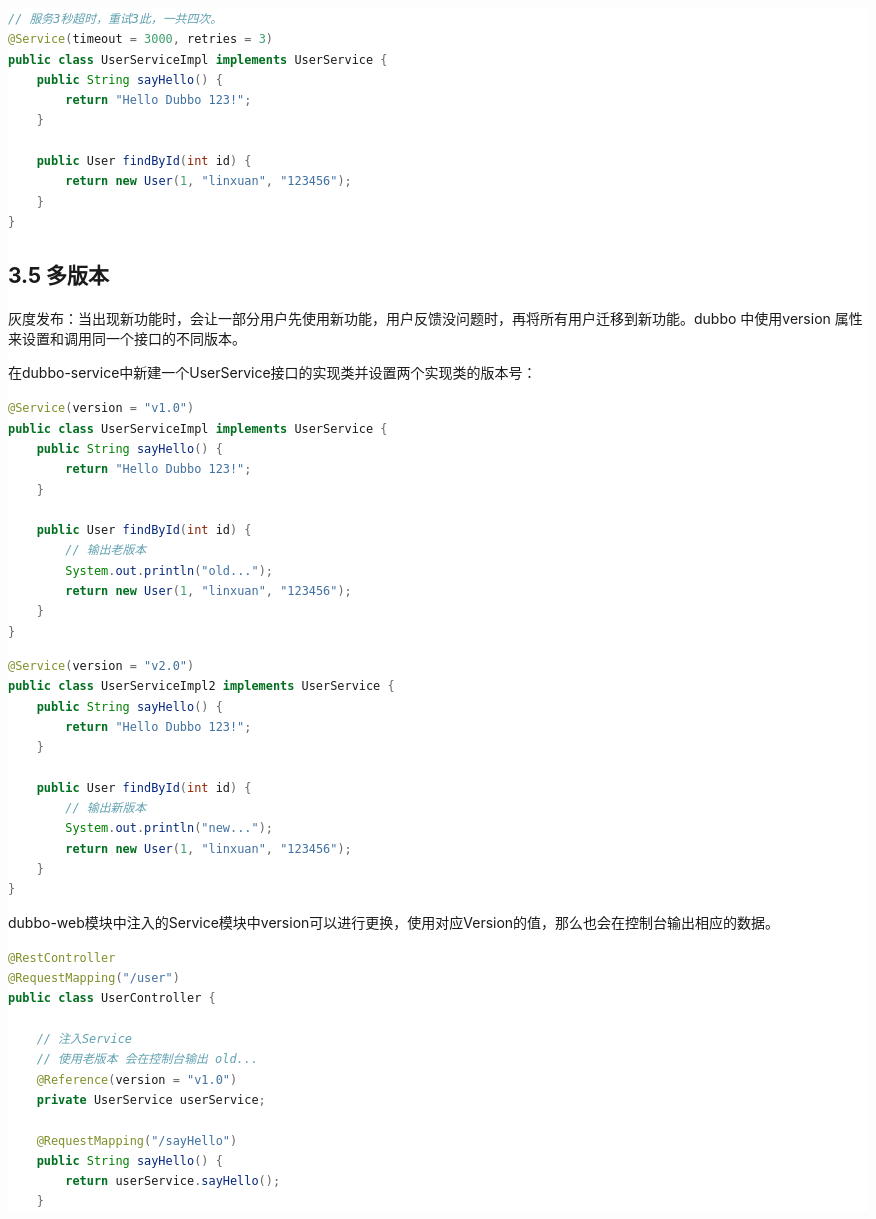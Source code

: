 ```java
// 服务3秒超时，重试3此，一共四次。
@Service(timeout = 3000, retries = 3)
public class UserServiceImpl implements UserService {
    public String sayHello() {
        return "Hello Dubbo 123!";
    }

    public User findById(int id) {
        return new User(1, "linxuan", "123456");
    }
}
```

## 3.5 多版本

灰度发布：当出现新功能时，会让一部分用户先使用新功能，用户反馈没问题时，再将所有用户迁移到新功能。dubbo 中使用version 属性来设置和调用同一个接口的不同版本。

在dubbo-service中新建一个UserService接口的实现类并设置两个实现类的版本号：

```java
@Service(version = "v1.0")
public class UserServiceImpl implements UserService {
    public String sayHello() {
        return "Hello Dubbo 123!";
    }

    public User findById(int id) {
        // 输出老版本
        System.out.println("old...");
        return new User(1, "linxuan", "123456");
    }
}
```

```java
@Service(version = "v2.0")
public class UserServiceImpl2 implements UserService {
    public String sayHello() {
        return "Hello Dubbo 123!";
    }

    public User findById(int id) {
        // 输出新版本
        System.out.println("new...");
        return new User(1, "linxuan", "123456");
    }
}

```

dubbo-web模块中注入的Service模块中version可以进行更换，使用对应Version的值，那么也会在控制台输出相应的数据。

```java
@RestController
@RequestMapping("/user")
public class UserController {

    // 注入Service
    // 使用老版本 会在控制台输出 old...
    @Reference(version = "v1.0")
    private UserService userService;

    @RequestMapping("/sayHello")
    public String sayHello() {
        return userService.sayHello();
    }
```